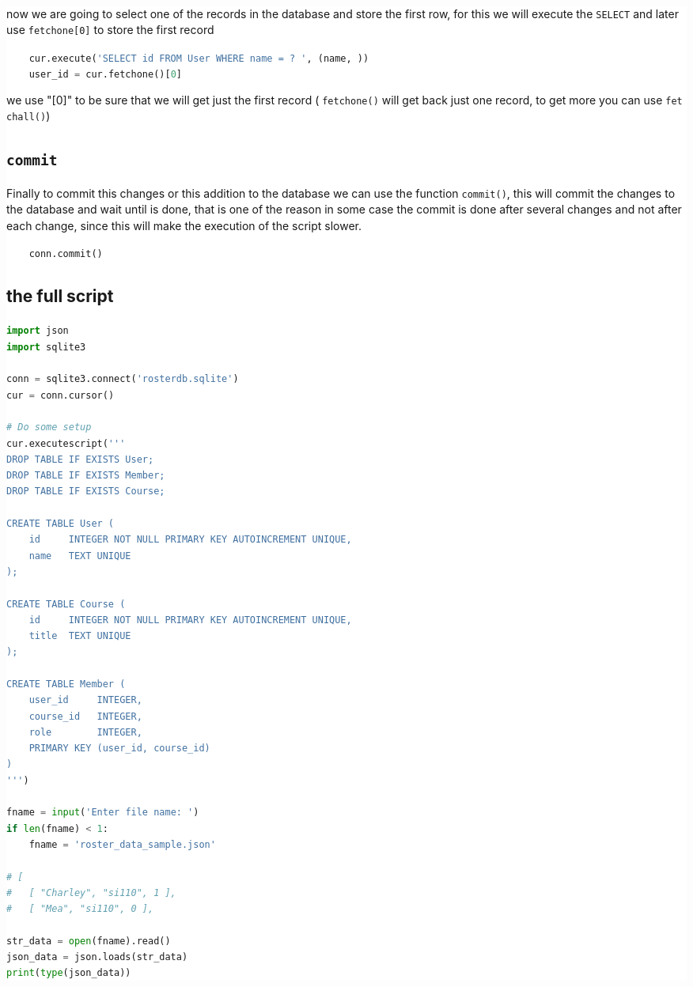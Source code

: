 now we are going to select one of the records in the database and store the first row, for this we will execute the `SELECT` and later use `fetchone[0]` to store the first record

```python
    cur.execute('SELECT id FROM User WHERE name = ? ', (name, ))
    user_id = cur.fetchone()[0]
``` 
we use "[0]" to be sure that we will get just the first record ( `fetchone()` will get back just one record, to get more you can use `fetchall()`)

## `commit`

Finally to commit this changes or this addition to the database we can use the function `commit()`, this will commit the changes to the database and wait until is done, that is one of the reason in some case the commit is done after several changes and not after each change, since this will make the execution of the script slower.

```python
    conn.commit()
```

## the full script

```python
import json
import sqlite3

conn = sqlite3.connect('rosterdb.sqlite')
cur = conn.cursor()

# Do some setup
cur.executescript('''
DROP TABLE IF EXISTS User;
DROP TABLE IF EXISTS Member;
DROP TABLE IF EXISTS Course;

CREATE TABLE User (
    id     INTEGER NOT NULL PRIMARY KEY AUTOINCREMENT UNIQUE,
    name   TEXT UNIQUE
);

CREATE TABLE Course (
    id     INTEGER NOT NULL PRIMARY KEY AUTOINCREMENT UNIQUE,
    title  TEXT UNIQUE
);

CREATE TABLE Member (
    user_id     INTEGER,
    course_id   INTEGER,
    role        INTEGER,
    PRIMARY KEY (user_id, course_id)
)
''')

fname = input('Enter file name: ')
if len(fname) < 1:
    fname = 'roster_data_sample.json'

# [
#   [ "Charley", "si110", 1 ],
#   [ "Mea", "si110", 0 ],

str_data = open(fname).read()
json_data = json.loads(str_data)
print(type(json_data))
```